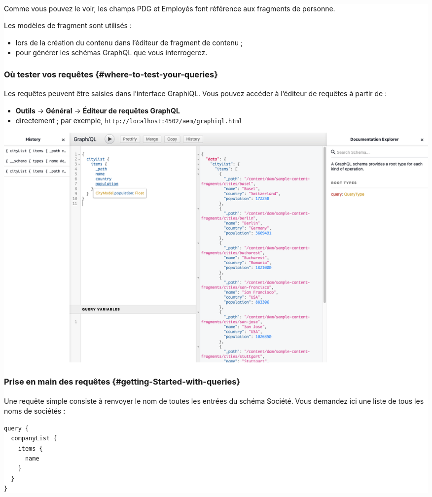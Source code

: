 Comme vous pouvez le voir, les champs PDG et Employés font référence aux fragments de personne.

Les modèles de fragment sont utilisés :

* lors de la création du contenu dans l’éditeur de fragment de contenu ;
* pour générer les schémas GraphQL que vous interrogerez.

### Où tester vos requêtes {#where-to-test-your-queries}

Les requêtes peuvent être saisies dans l’interface GraphiQL. Vous pouvez accéder à l’éditeur de requêtes à partir de :

* **Outils** -> **Général** -> **Éditeur de requêtes GraphQL**
* directement ; par exemple, `http://localhost:4502/aem/graphiql.html`

![Interface GraphiQL](assets/graphiql-interface.png "Interface GraphiQL")

### Prise en main des requêtes {#getting-Started-with-queries}

Une requête simple consiste à renvoyer le nom de toutes les entrées du schéma Société. Vous demandez ici une liste de tous les noms de sociétés :

```xml
query {
  companyList {
    items {
      name
    }
  }
}
```

